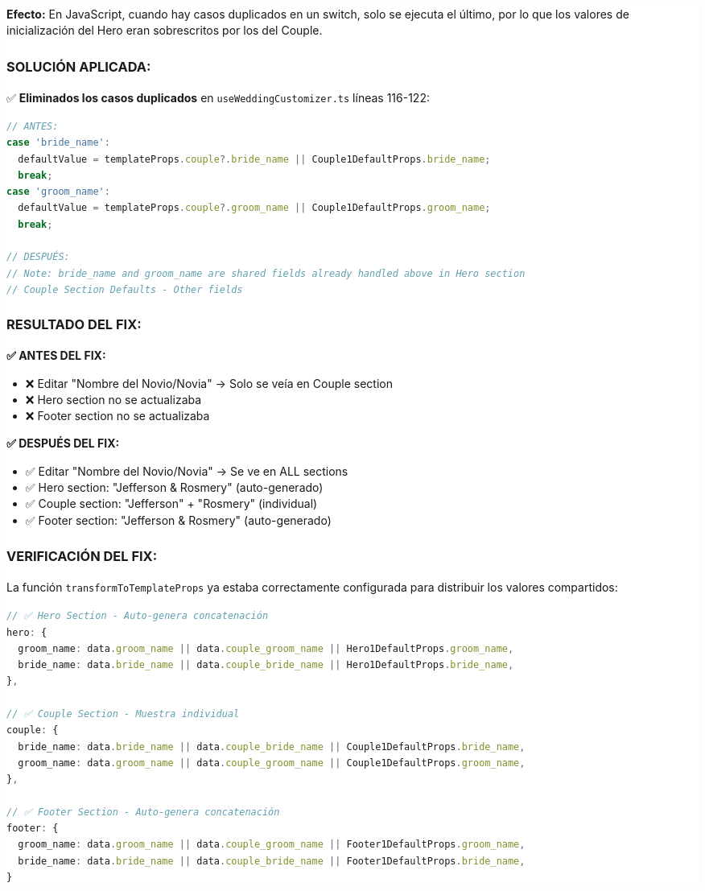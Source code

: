 **Efecto:** En JavaScript, cuando hay casos duplicados en un switch, solo se ejecuta el último, por lo que los valores de inicialización del Hero eran sobrescritos por los del Couple.

### **SOLUCIÓN APLICADA:**

✅ **Eliminados los casos duplicados** en `useWeddingCustomizer.ts` líneas 116-122:

```typescript
// ANTES:
case 'bride_name':
  defaultValue = templateProps.couple?.bride_name || Couple1DefaultProps.bride_name;
  break;
case 'groom_name':
  defaultValue = templateProps.couple?.groom_name || Couple1DefaultProps.groom_name;
  break;

// DESPUÉS:
// Note: bride_name and groom_name are shared fields already handled above in Hero section
// Couple Section Defaults - Other fields
```

### **RESULTADO DEL FIX:**

**✅ ANTES DEL FIX:**
- ❌ Editar "Nombre del Novio/Novia" → Solo se veía en Couple section
- ❌ Hero section no se actualizaba
- ❌ Footer section no se actualizaba

**✅ DESPUÉS DEL FIX:**
- ✅ Editar "Nombre del Novio/Novia" → Se ve en ALL sections
- ✅ Hero section: "Jefferson & Rosmery" (auto-generado)
- ✅ Couple section: "Jefferson" + "Rosmery" (individual)
- ✅ Footer section: "Jefferson & Rosmery" (auto-generado)

### **VERIFICACIÓN DEL FIX:**

La función `transformToTemplateProps` ya estaba correctamente configurada para distribuir los valores compartidos:

```typescript
// ✅ Hero Section - Auto-genera concatenación
hero: {
  groom_name: data.groom_name || data.couple_groom_name || Hero1DefaultProps.groom_name,
  bride_name: data.bride_name || data.couple_bride_name || Hero1DefaultProps.bride_name,
},

// ✅ Couple Section - Muestra individual
couple: {
  bride_name: data.bride_name || data.couple_bride_name || Couple1DefaultProps.bride_name,
  groom_name: data.groom_name || data.couple_groom_name || Couple1DefaultProps.groom_name,
},

// ✅ Footer Section - Auto-genera concatenación
footer: {
  groom_name: data.groom_name || data.couple_groom_name || Footer1DefaultProps.groom_name,
  bride_name: data.bride_name || data.couple_bride_name || Footer1DefaultProps.bride_name,
}
```
